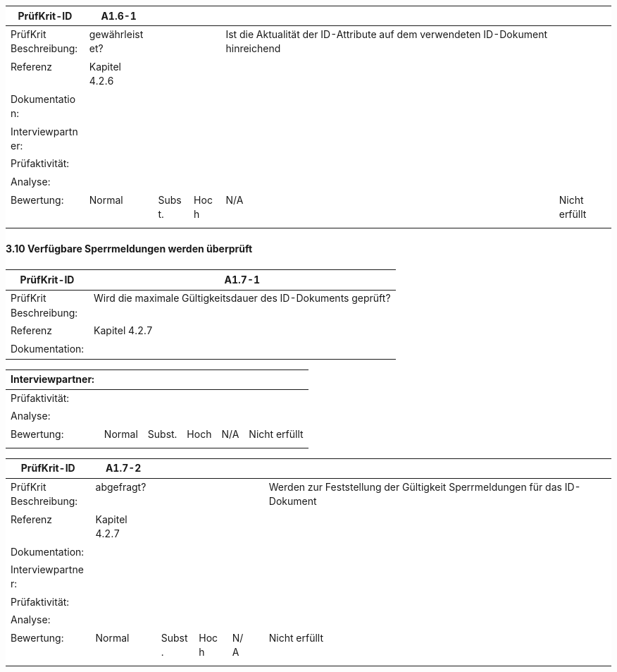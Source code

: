 <span id="page-17-0"></span>

| PrüfKrit-ID               | A1.6-1         |        |      |                                                                                 |               |
|---------------------------|----------------|--------|------|---------------------------------------------------------------------------------|---------------|
| PrüfKrit<br>Beschreibung: | gewährleistet? |        |      | Ist die Aktualität der ID-Attribute auf dem verwendeten ID-Dokument hinreichend |               |
| Referenz                  | Kapitel 4.2.6  |        |      |                                                                                 |               |
| Dokumentation:            |                |        |      |                                                                                 |               |
| Interviewpartner:         |                |        |      |                                                                                 |               |
| Prüfaktivität:            |                |        |      |                                                                                 |               |
| Analyse:                  |                |        |      |                                                                                 |               |
| Bewertung:                | Normal         | Subst. | Hoch | N/A                                                                             | Nicht erfüllt |
|                           |                |        |      |                                                                                 |               |

#### 3.10 Verfügbare Sperrmeldungen werden überprüft

<span id="page-17-2"></span>

| PrüfKrit-ID               | A1.7-1                                                       |
|---------------------------|--------------------------------------------------------------|
| PrüfKrit<br>Beschreibung: | Wird die maximale Gültigkeitsdauer des ID-Dokuments geprüft? |
| Referenz                  | Kapitel 4.2.7                                                |
| Dokumentation:            |                                                              |

| Interviewpartner: |        |        |      |     |               |
|-------------------|--------|--------|------|-----|---------------|
| Prüfaktivität:    |        |        |      |     |               |
| Analyse:          |        |        |      |     |               |
| Bewertung:        | Normal | Subst. | Hoch | N/A | Nicht erfüllt |
|                   |        |        |      |     |               |

<span id="page-18-2"></span>

| PrüfKrit-ID               | A1.7-2        |        |      |     |  |                                                                           |
|---------------------------|---------------|--------|------|-----|--|---------------------------------------------------------------------------|
| PrüfKrit<br>Beschreibung: | abgefragt?    |        |      |     |  | Werden zur Feststellung der Gültigkeit Sperrmeldungen für das ID-Dokument |
| Referenz                  | Kapitel 4.2.7 |        |      |     |  |                                                                           |
| Dokumentation:            |               |        |      |     |  |                                                                           |
| Interviewpartner:         |               |        |      |     |  |                                                                           |
| Prüfaktivität:            |               |        |      |     |  |                                                                           |
| Analyse:                  |               |        |      |     |  |                                                                           |
| Bewertung:                | Normal        | Subst. | Hoch | N/A |  | Nicht erfüllt                                                             |
|                           |               |        |      |     |  |                                                                           |
